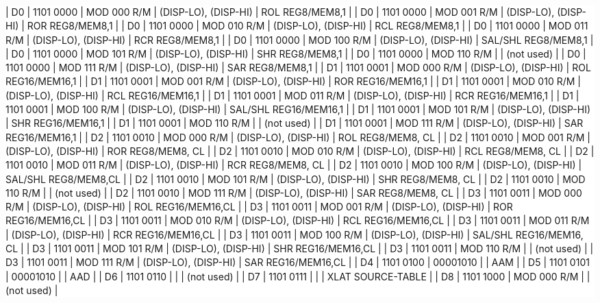 | D0 | 1101 0000 | MOD 000 R/M | (DISP-LO), (DISP-HI)                   | ROL REG8/MEM8,1                  |
| D0 | 1101 0000 | MOD 001 R/M | (DISP-LO), (DISP-HI)                   | ROR REG8/MEM8,1                  |
| D0 | 1101 0000 | MOD 010 R/M | (DISP-LO), (DISP-HI)                   | RCL REG8/MEM8,1                  |
| D0 | 1101 0000 | MOD 011 R/M | (DISP-LO), (DISP-HI)                   | RCR REG8/MEM8,1                  |
| D0 | 1101 0000 | MOD 100 R/M | (DISP-LO), (DISP-HI)                   | SAL/SHL REG8/MEM8,1              |
| D0 | 1101 0000 | MOD 101 R/M | (DISP-LO), (DISP-HI)                   | SHR REG8/MEM8,1                  |
| D0 | 1101 0000 | MOD 110 R/M |                                        | (not used)                       |
| D0 | 1101 0000 | MOD 111 R/M | (DISP-LO), (DISP-HI)                   | SAR REG8/MEM8,1                  |
| D1 | 1101 0001 | MOD 000 R/M | (DISP-LO), (DISP-HI)                   | ROL REG16/MEM16,1                |
| D1 | 1101 0001 | MOD 001 R/M | (DISP-LO), (DISP-HI)                   | ROR REG16/MEM16,1                |
| D1 | 1101 0001 | MOD 010 R/M | (DISP-LO), (DISP-HI)                   | RCL REG16/MEM16,1                |
| D1 | 1101 0001 | MOD 011 R/M | (DISP-LO), (DISP-HI)                   | RCR REG16/MEM16,1                |
| D1 | 1101 0001 | MOD 100 R/M | (DISP-LO), (DISP-HI)                   | SAL/SHL REG16/MEM16,1            |
| D1 | 1101 0001 | MOD 101 R/M | (DISP-LO), (DISP-HI)                   | SHR REG16/MEM16,1                |
| D1 | 1101 0001 | MOD 110 R/M |                                        | (not used)                       |
| D1 | 1101 0001 | MOD 111 R/M | (DISP-LO), (DISP-HI)                   | SAR REG16/MEM16,1                |
| D2 | 1101 0010 | MOD 000 R/M | (DISP-LO), (DISP-HI)                   | ROL REG8/MEM8, CL                |
| D2 | 1101 0010 | MOD 001 R/M | (DISP-LO), (DISP-HI)                   | ROR REG8/MEM8, CL                |
| D2 | 1101 0010 | MOD 010 R/M | (DISP-LO), (DISP-HI)                   | RCL REG8/MEM8, CL                |
| D2 | 1101 0010 | MOD 011 R/M | (DISP-LO), (DISP-HI)                   | RCR REG8/MEM8, CL                |
| D2 | 1101 0010 | MOD 100 R/M | (DISP-LO), (DISP-HI)                   | SAL/SHL REG8/MEM8,CL             |
| D2 | 1101 0010 | MOD 101 R/M | (DISP-LO), (DISP-HI)                   | SHR REG8/MEM8, CL                |
| D2 | 1101 0010 | MOD 110 R/M |                                        | (not used)                       |
| D2 | 1101 0010 | MOD 111 R/M | (DISP-LO), (DISP-HI)                   | SAR REG8/MEM8, CL                |
| D3 | 1101 0011 | MOD 000 R/M | (DISP-LO), (DISP-HI)                   | ROL REG16/MEM16,CL               |
| D3 | 1101 0011 | MOD 001 R/M | (DISP-LO), (DISP-HI)                   | ROR REG16/MEM16,CL               |
| D3 | 1101 0011 | MOD 010 R/M | (DISP-LO), (DISP-HI)                   | RCL REG16/MEM16,CL               |
| D3 | 1101 0011 | MOD 011 R/M | (DISP-LO), (DISP-HI)                   | RCR REG16/MEM16,CL               |
| D3 | 1101 0011 | MOD 100 R/M | (DISP-LO), (DISP-HI)                   | SAL/SHL REG16/MEM16, CL          |
| D3 | 1101 0011 | MOD 101 R/M | (DISP-LO), (DISP-HI)                   | SHR REG16/MEM16,CL               |
| D3 | 1101 0011 | MOD 110 R/M |                                        | (not used)                       |
| D3 | 1101 0011 | MOD 111 R/M | (DISP-LO), (DISP-HI)                   | SAR REG16/MEM16,CL               |
| D4 | 1101 0100 | 00001010    |                                        | AAM                              |
| D5 | 1101 0101 | 00001010    |                                        | AAD                              |
| D6 | 1101 0110 |             |                                        | (not used)                       |
| D7 | 1101 0111 |             |                                        | XLAT SOURCE-TABLE                |
| D8 | 1101 1000 | MOD 000 R/M |                                        | (not used)                       |
